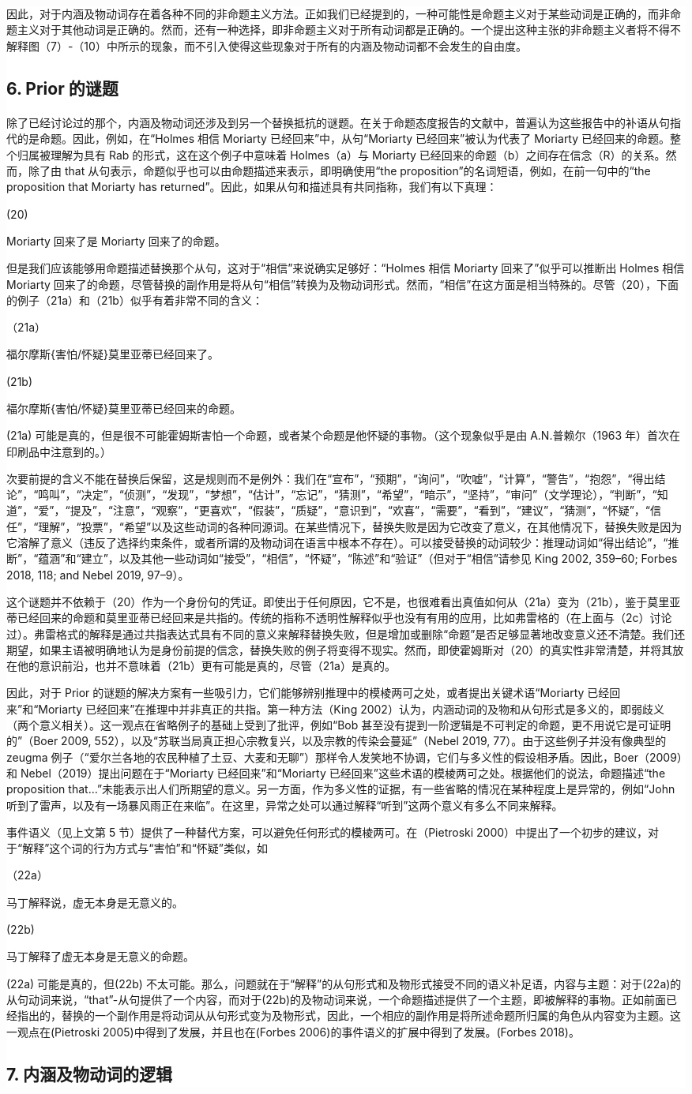 因此，对于内涵及物动词存在着各种不同的非命题主义方法。正如我们已经提到的，一种可能性是命题主义对于某些动词是正确的，而非命题主义对于其他动词是正确的。然而，还有一种选择，即非命题主义对于所有动词都是正确的。一个提出这种主张的非命题主义者将不得不解释图（7）-（10）中所示的现象，而不引入使得这些现象对于所有的内涵及物动词都不会发生的自由度。

## 6. Prior 的谜题

除了已经讨论过的那个，内涵及物动词还涉及到另一个替换抵抗的谜题。在关于命题态度报告的文献中，普遍认为这些报告中的补语从句指代的是命题。因此，例如，在“Holmes 相信 Moriarty 已经回来”中，从句“Moriarty 已经回来”被认为代表了 Moriarty 已经回来的命题。整个归属被理解为具有 Rab 的形式，这在这个例子中意味着 Holmes（a）与 Moriarty 已经回来的命题（b）之间存在信念（R）的关系。然而，除了由 that 从句表示，命题似乎也可以由命题描述来表示，即明确使用“the proposition”的名词短语，例如，在前一句中的“the proposition that Moriarty has returned”。因此，如果从句和描述具有共同指称，我们有以下真理：

(20)

Moriarty 回来了是 Moriarty 回来了的命题。

但是我们应该能够用命题描述替换那个从句，这对于“相信”来说确实足够好：“Holmes 相信 Moriarty 回来了”似乎可以推断出 Holmes 相信 Moriarty 回来了的命题，尽管替换的副作用是将从句“相信”转换为及物动词形式。然而，“相信”在这方面是相当特殊的。尽管（20），下面的例子（21a）和（21b）似乎有着非常不同的含义：

（21a）

福尔摩斯{害怕/怀疑}莫里亚蒂已经回来了。

(21b)

福尔摩斯{害怕/怀疑}莫里亚蒂已经回来的命题。

(21a) 可能是真的，但是很不可能霍姆斯害怕一个命题，或者某个命题是他怀疑的事物。（这个现象似乎是由 A.N.普赖尔（1963 年）首次在印刷品中注意到的。）

次要前提的含义不能在替换后保留，这是规则而不是例外：我们在“宣布”，“预期”，“询问”，“吹嘘”，“计算”，“警告”，“抱怨”，“得出结论”，“鸣叫”，“决定”，“侦测”，“发现”，“梦想”，“估计”，“忘记”，“猜测”，“希望”，“暗示”，“坚持”，“审问”（文学理论），“判断”，“知道”，“爱”，“提及”，“注意”，“观察”，“更喜欢”，“假装”，“质疑”，“意识到”，“欢喜”，“需要”，“看到”，“建议”，“猜测”，“怀疑”，“信任”，“理解”，“投票”，“希望”以及这些动词的各种同源词。在某些情况下，替换失败是因为它改变了意义，在其他情况下，替换失败是因为它溶解了意义（违反了选择约束条件，或者所谓的及物动词在语言中根本不存在）。可以接受替换的动词较少：推理动词如“得出结论”，“推断”，“蕴涵”和“建立”，以及其他一些动词如“接受”，“相信”，“怀疑”，“陈述”和“验证”（但对于“相信”请参见 King 2002, 359–60; Forbes 2018, 118; and Nebel 2019, 97–9）。

这个谜题并不依赖于（20）作为一个身份句的凭证。即使出于任何原因，它不是，也很难看出真值如何从（21a）变为（21b），鉴于莫里亚蒂已经回来的命题和莫里亚蒂已经回来是共指的。传统的指称不透明性解释似乎也没有有用的应用，比如弗雷格的（在上面与（2c）讨论过）。弗雷格式的解释是通过共指表达式具有不同的意义来解释替换失败，但是增加或删除“命题”是否足够显著地改变意义还不清楚。我们还期望，如果主语被明确地认为是身份前提的信念，替换失败的例子将变得不现实。然而，即使霍姆斯对（20）的真实性非常清楚，并将其放在他的意识前沿，也并不意味着（21b）更有可能是真的，尽管（21a）是真的。

因此，对于 Prior 的谜题的解决方案有一些吸引力，它们能够辨别推理中的模棱两可之处，或者提出关键术语“Moriarty 已经回来”和“Moriarty 已经回来”在推理中并非真正的共指。第一种方法（King 2002）认为，内涵动词的及物和从句形式是多义的，即弱歧义（两个意义相关）。这一观点在省略例子的基础上受到了批评，例如“Bob 甚至没有提到一阶逻辑是不可判定的命题，更不用说它是可证明的”（Boer 2009, 552），以及“苏联当局真正担心宗教复兴，以及宗教的传染会蔓延”（Nebel 2019, 77）。由于这些例子并没有像典型的 zeugma 例子（“爱尔兰各地的农民种植了土豆、大麦和无聊”）那样令人发笑地不协调，它们与多义性的假设相矛盾。因此，Boer（2009）和 Nebel（2019）提出问题在于“Moriarty 已经回来”和“Moriarty 已经回来”这些术语的模棱两可之处。根据他们的说法，命题描述“the proposition that…”未能表示出人们所期望的意义。另一方面，作为多义性的证据，有一些省略的情况在某种程度上是异常的，例如“John 听到了雷声，以及有一场暴风雨正在来临”。在这里，异常之处可以通过解释“听到”这两个意义有多么不同来解释。

事件语义（见上文第 5 节）提供了一种替代方案，可以避免任何形式的模棱两可。在（Pietroski 2000）中提出了一个初步的建议，对于“解释”这个词的行为方式与“害怕”和“怀疑”类似，如

（22a）

马丁解释说，虚无本身是无意义的。

(22b)

马丁解释了虚无本身是无意义的命题。

(22a) 可能是真的，但(22b) 不太可能。那么，问题就在于“解释”的从句形式和及物形式接受不同的语义补足语，内容与主题：对于(22a)的从句动词来说，“that”-从句提供了一个内容，而对于(22b)的及物动词来说，一个命题描述提供了一个主题，即被解释的事物。正如前面已经指出的，替换的一个副作用是将动词从从句形式变为及物形式，因此，一个相应的副作用是将所述命题所归属的角色从内容变为主题。这一观点在(Pietroski 2005)中得到了发展，并且也在(Forbes 2006)的事件语义的扩展中得到了发展。(Forbes 2018)。

## 7. 内涵及物动词的逻辑
